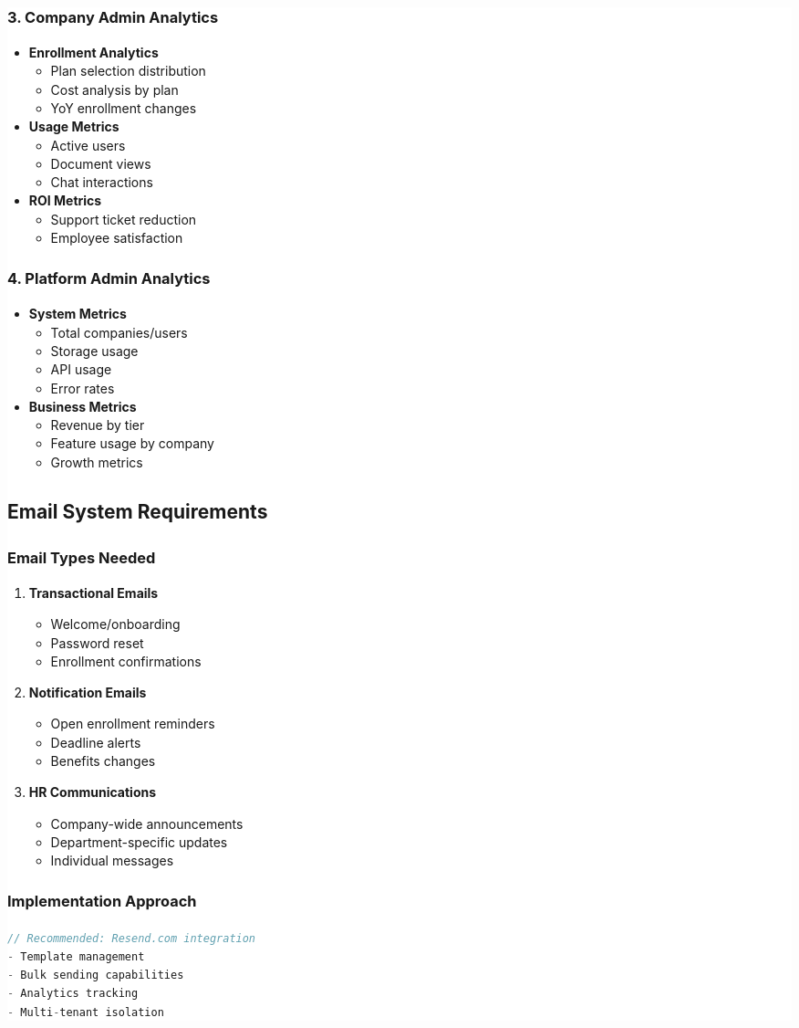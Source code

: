 ### 3. Company Admin Analytics
- **Enrollment Analytics**
  - Plan selection distribution
  - Cost analysis by plan
  - YoY enrollment changes
- **Usage Metrics**
  - Active users
  - Document views
  - Chat interactions
- **ROI Metrics**
  - Support ticket reduction
  - Employee satisfaction

### 4. Platform Admin Analytics
- **System Metrics**
  - Total companies/users
  - Storage usage
  - API usage
  - Error rates
- **Business Metrics**
  - Revenue by tier
  - Feature usage by company
  - Growth metrics

## Email System Requirements

### Email Types Needed
1. **Transactional Emails**
   - Welcome/onboarding
   - Password reset
   - Enrollment confirmations
   
2. **Notification Emails**
   - Open enrollment reminders
   - Deadline alerts
   - Benefits changes
   
3. **HR Communications**
   - Company-wide announcements
   - Department-specific updates
   - Individual messages

### Implementation Approach
```typescript
// Recommended: Resend.com integration
- Template management
- Bulk sending capabilities
- Analytics tracking
- Multi-tenant isolation
```
